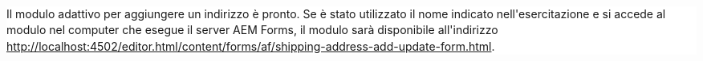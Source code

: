 Il modulo adattivo per aggiungere un indirizzo è pronto. Se è stato utilizzato il nome indicato nell&#39;esercitazione e si accede al modulo nel computer che esegue il server AEM Forms, il modulo sarà disponibile all&#39;indirizzo [http://localhost:4502/editor.html/content/forms/af/shipping-address-add-update-form.html](http://localhost:4502/editor.html/content/forms/af/shipping-address-add-update-form.html).
